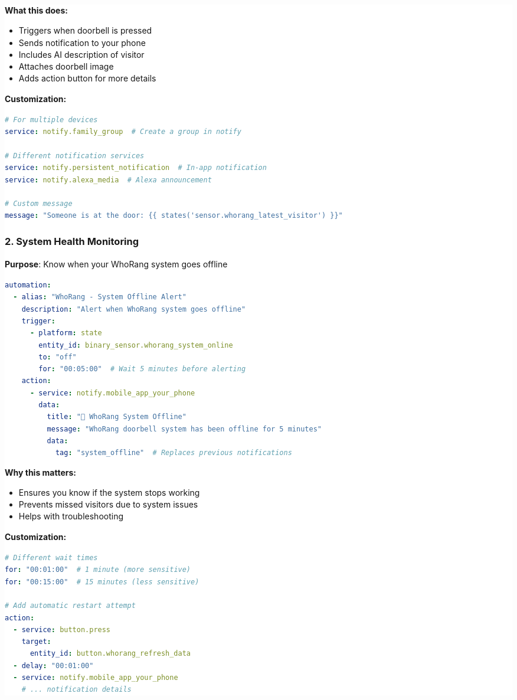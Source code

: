 **What this does:**
- Triggers when doorbell is pressed
- Sends notification to your phone
- Includes AI description of visitor
- Attaches doorbell image
- Adds action button for more details

**Customization:**
```yaml
# For multiple devices
service: notify.family_group  # Create a group in notify

# Different notification services
service: notify.persistent_notification  # In-app notification
service: notify.alexa_media  # Alexa announcement

# Custom message
message: "Someone is at the door: {{ states('sensor.whorang_latest_visitor') }}"
```

### 2. System Health Monitoring

**Purpose**: Know when your WhoRang system goes offline

```yaml
automation:
  - alias: "WhoRang - System Offline Alert"
    description: "Alert when WhoRang system goes offline"
    trigger:
      - platform: state
        entity_id: binary_sensor.whorang_system_online
        to: "off"
        for: "00:05:00"  # Wait 5 minutes before alerting
    action:
      - service: notify.mobile_app_your_phone
        data:
          title: "🔴 WhoRang System Offline"
          message: "WhoRang doorbell system has been offline for 5 minutes"
          data:
            tag: "system_offline"  # Replaces previous notifications
```

**Why this matters:**
- Ensures you know if the system stops working
- Prevents missed visitors due to system issues
- Helps with troubleshooting

**Customization:**
```yaml
# Different wait times
for: "00:01:00"  # 1 minute (more sensitive)
for: "00:15:00"  # 15 minutes (less sensitive)

# Add automatic restart attempt
action:
  - service: button.press
    target:
      entity_id: button.whorang_refresh_data
  - delay: "00:01:00"
  - service: notify.mobile_app_your_phone
    # ... notification details
```
